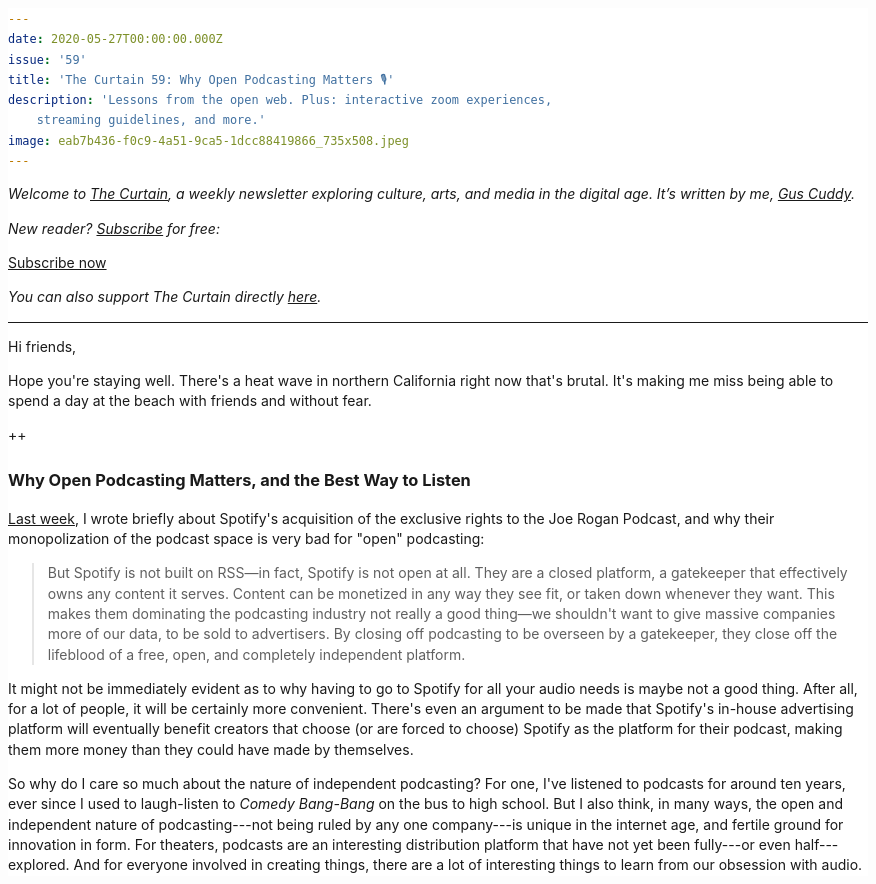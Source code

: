 ```yaml
---
date: 2020-05-27T00:00:00.000Z
issue: '59'
title: 'The Curtain 59: Why Open Podcasting Matters 🎙'
description: 'Lessons from the open web. Plus: interactive zoom experiences,
    streaming guidelines, and more.'
image: eab7b436-f0c9-4a51-9ca5-1dcc88419866_735x508.jpeg
---
```


_Welcome to [The Curtain](http://guscuddy.substack.com/), a weekly newsletter exploring culture, arts, and media in the digital age. It’s written by me, [Gus Cuddy](https://twitter.com/guscuddy)._

_New reader? [Subscribe](https://guscuddy.substack.com/subscribe) for free:_

[Subscribe now](https://guscuddy.substack.com/subscribe?)

_You can also support The Curtain directly [here](https://givebutter.com/thecurtain)._

---

Hi friends,

Hope you're staying well. There's a heat wave in northern California right now that's brutal. It's making me miss being able to spend a day at the beach with friends and without fear.

++

### Why Open Podcasting Matters, and the Best Way to Listen

[Last week](https://guscuddy.substack.com/p/the-curtain-58-could-film-and-theatre), I wrote briefly about Spotify's acquisition of the exclusive rights to the Joe Rogan Podcast, and why their monopolization of the podcast space is very bad for "open" podcasting:

> But Spotify is not built on RSS—in fact, Spotify is not open at all. They are a closed platform, a gatekeeper that effectively owns any content it serves. Content can be monetized in any way they see fit, or taken down whenever they want. This makes them dominating the podcasting industry not really a good thing—we shouldn't want to give massive companies more of our data, to be sold to advertisers. By closing off podcasting to be overseen by a gatekeeper, they close off the lifeblood of a free, open, and completely independent platform.

It might not be immediately evident as to why having to go to Spotify for all your audio needs is maybe not a good thing. After all, for a lot of people, it will be certainly more convenient. There's even an argument to be made that Spotify's in-house advertising platform will eventually benefit creators that choose (or are forced to choose) Spotify as the platform for their podcast, making them more money than they could have made by themselves.

So why do I care so much about the nature of independent podcasting? For one, I've listened to podcasts for around ten years, ever since I used to laugh-listen to *Comedy Bang-Bang* on the bus to high school. But I also think, in many ways, the open and independent nature of podcasting---not being ruled by any one company---is unique in the internet age, and fertile ground for innovation in form. For theaters, podcasts are an interesting distribution platform that have not yet been fully---or even half---explored. And for everyone involved in creating things, there are a lot of interesting things to learn from our obsession with audio.

